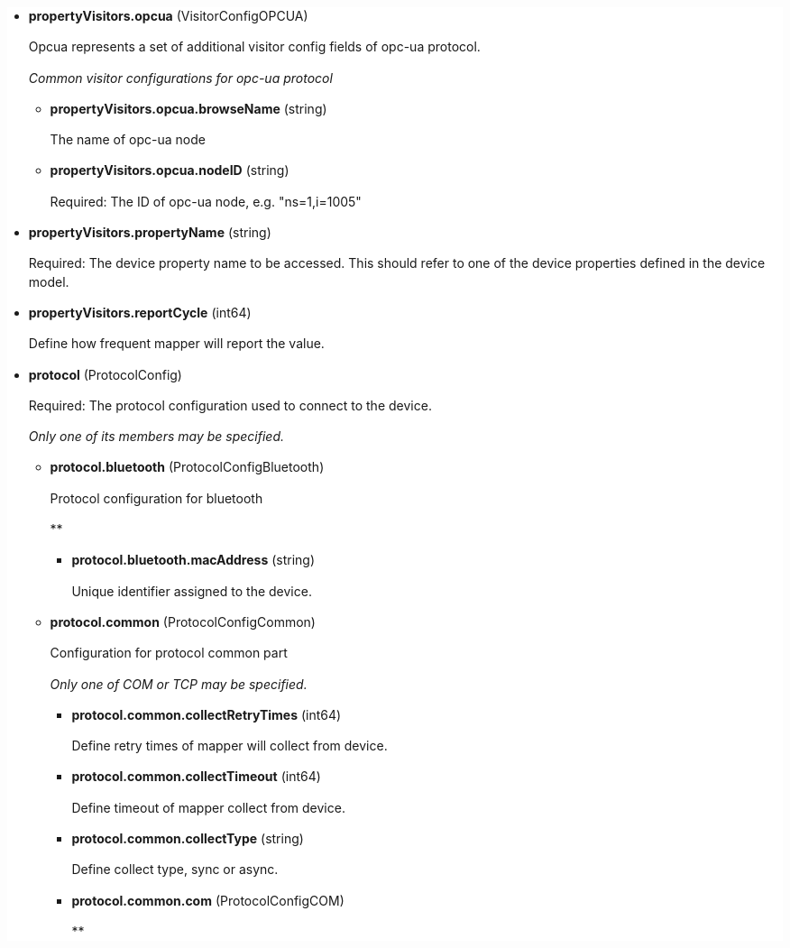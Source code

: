   - **propertyVisitors.opcua** (VisitorConfigOPCUA)

    Opcua represents a set of additional visitor config fields of opc-ua protocol.

    <a name="VisitorConfigOPCUA"></a>
    *Common visitor configurations for opc-ua protocol*

    - **propertyVisitors.opcua.browseName** (string)

      The name of opc-ua node

    - **propertyVisitors.opcua.nodeID** (string)

      Required: The ID of opc-ua node, e.g. "ns=1,i=1005"

  - **propertyVisitors.propertyName** (string)

    Required: The device property name to be accessed. This should refer to one of the device properties defined in the device model.

  - **propertyVisitors.reportCycle** (int64)

    Define how frequent mapper will report the value.

- **protocol** (ProtocolConfig)

  Required: The protocol configuration used to connect to the device.

  <a name="ProtocolConfig"></a>
  *Only one of its members may be specified.*

  - **protocol.bluetooth** (ProtocolConfigBluetooth)

    Protocol configuration for bluetooth

    <a name="ProtocolConfigBluetooth"></a>
    **

    - **protocol.bluetooth.macAddress** (string)

      Unique identifier assigned to the device.

  - **protocol.common** (ProtocolConfigCommon)

    Configuration for protocol common part

    <a name="ProtocolConfigCommon"></a>
    *Only one of COM or TCP may be specified.*

    - **protocol.common.collectRetryTimes** (int64)

      Define retry times of mapper will collect from device.

    - **protocol.common.collectTimeout** (int64)

      Define timeout of mapper collect from device.

    - **protocol.common.collectType** (string)

      Define collect type, sync or async.

    - **protocol.common.com** (ProtocolConfigCOM)


      <a name="ProtocolConfigCOM"></a>
      **
